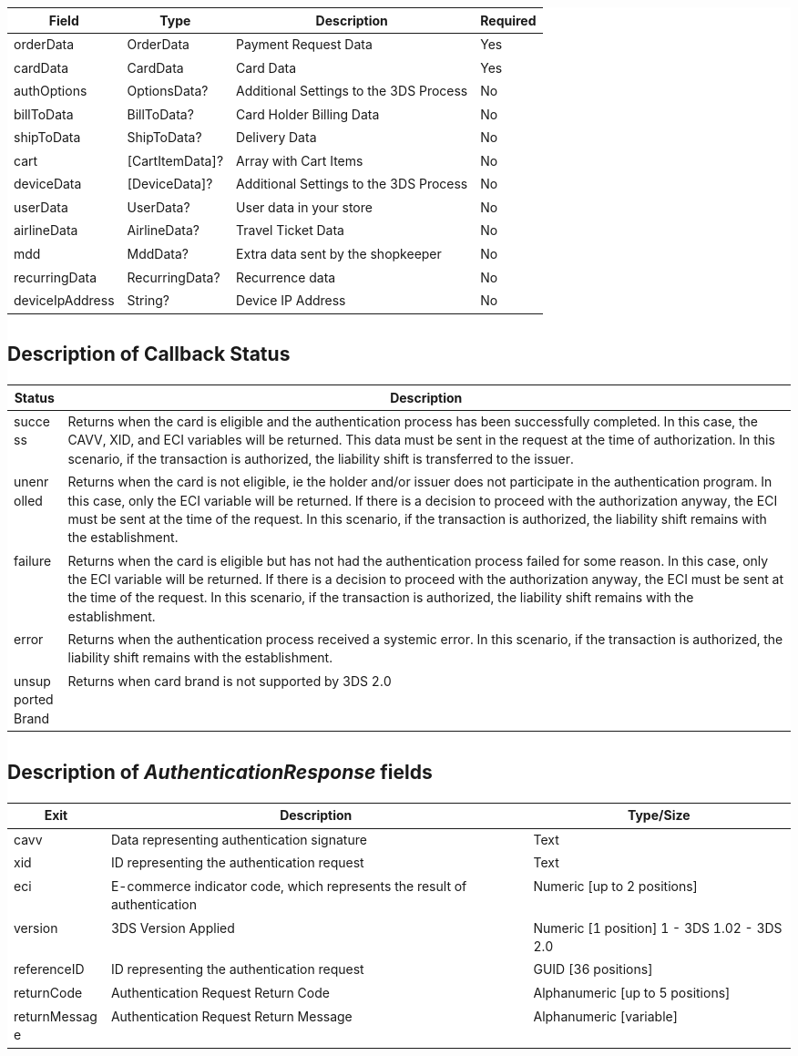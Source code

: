 |**Field**|**Type**|**Description**|**Required**|
|---|---|--|--|
|orderData|OrderData|Payment Request Data|Yes||
|cardData|CardData|Card Data|Yes||
|authOptions|OptionsData?|Additional Settings to the 3DS Process|No|
|billToData|BillToData?|Card Holder Billing Data|No|
|shipToData|ShipToData?|Delivery Data|No|
|cart|[CartItemData]?|Array with Cart Items|No|
|deviceData|[DeviceData]?|Additional Settings to the 3DS Process|No|
|userData|UserData?|User data in your store|No|
|airlineData|AirlineData?|Travel Ticket Data|No|
|mdd|MddData?|Extra data sent by the shopkeeper|No|
|recurringData|RecurringData?|Recurrence data|No|
|deviceIpAddress|String?|Device IP Address|No|

## Description of Callback Status

|**Status**|**Description**|
|---|---|
|success|Returns when the card is eligible and the authentication process has been successfully completed. In this case, the CAVV, XID, and ECI variables will be returned. This data must be sent in the request at the time of authorization. In this scenario, if the transaction is authorized, the liability shift is transferred to the issuer.|
|unenrolled|Returns when the card is not eligible, ie the holder and/or issuer does not participate in the authentication program. In this case, only the ECI variable will be returned. If there is a decision to proceed with the authorization anyway, the ECI must be sent at the time of the request. In this scenario, if the transaction is authorized, the liability shift remains with the establishment.|
|failure|Returns when the card is eligible but has not had the authentication process failed for some reason. In this case, only the ECI variable will be returned. If there is a decision to proceed with the authorization anyway, the ECI must be sent at the time of the request. In this scenario, if the transaction is authorized, the liability shift remains with the establishment.|
|error|Returns when the authentication process received a systemic error. In this scenario, if the transaction is authorized, the liability shift remains with the establishment.|
|unsupportedBrand|Returns when card brand is not supported by 3DS 2.0|

## Description of *AuthenticationResponse* fields

|**Exit**|**Description**|**Type/Size**|
|---|---|---|
|cavv|Data representing authentication signature|Text|
|xid|ID representing the authentication request|Text|
|eci|E-commerce indicator code, which represents the result of authentication|Numeric [up to 2 positions]|
|version|3DS Version Applied|Numeric [1 position] 1 - 3DS 1.02 - 3DS 2.0|
|referenceID|ID representing the authentication request|GUID [36 positions]|
|returnCode|Authentication Request Return Code|Alphanumeric [up to 5 positions]|
|returnMessage|Authentication Request Return Message|Alphanumeric [variable]|
